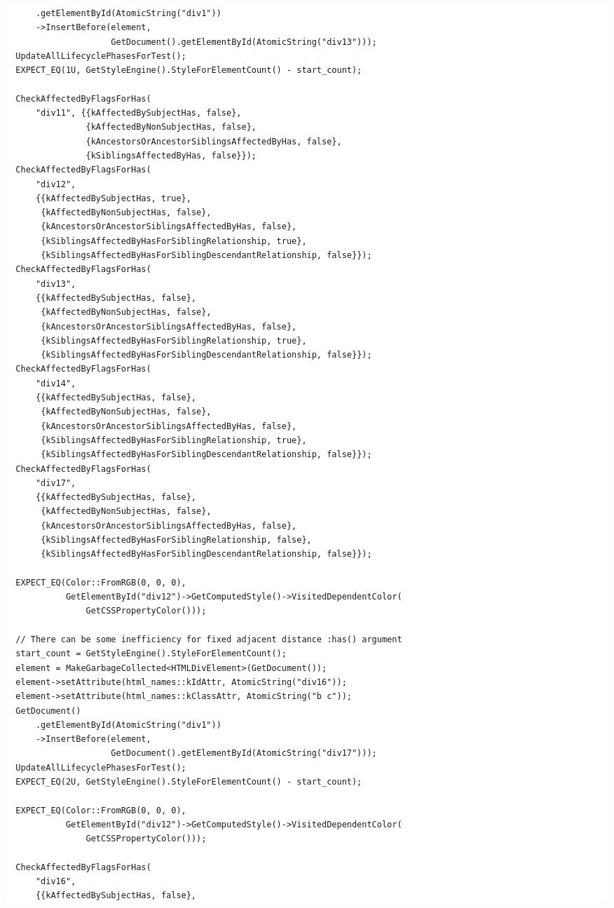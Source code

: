 ```
      .getElementById(AtomicString("div1"))
      ->InsertBefore(element,
                     GetDocument().getElementById(AtomicString("div13")));
  UpdateAllLifecyclePhasesForTest();
  EXPECT_EQ(1U, GetStyleEngine().StyleForElementCount() - start_count);

  CheckAffectedByFlagsForHas(
      "div11", {{kAffectedBySubjectHas, false},
                {kAffectedByNonSubjectHas, false},
                {kAncestorsOrAncestorSiblingsAffectedByHas, false},
                {kSiblingsAffectedByHas, false}});
  CheckAffectedByFlagsForHas(
      "div12",
      {{kAffectedBySubjectHas, true},
       {kAffectedByNonSubjectHas, false},
       {kAncestorsOrAncestorSiblingsAffectedByHas, false},
       {kSiblingsAffectedByHasForSiblingRelationship, true},
       {kSiblingsAffectedByHasForSiblingDescendantRelationship, false}});
  CheckAffectedByFlagsForHas(
      "div13",
      {{kAffectedBySubjectHas, false},
       {kAffectedByNonSubjectHas, false},
       {kAncestorsOrAncestorSiblingsAffectedByHas, false},
       {kSiblingsAffectedByHasForSiblingRelationship, true},
       {kSiblingsAffectedByHasForSiblingDescendantRelationship, false}});
  CheckAffectedByFlagsForHas(
      "div14",
      {{kAffectedBySubjectHas, false},
       {kAffectedByNonSubjectHas, false},
       {kAncestorsOrAncestorSiblingsAffectedByHas, false},
       {kSiblingsAffectedByHasForSiblingRelationship, true},
       {kSiblingsAffectedByHasForSiblingDescendantRelationship, false}});
  CheckAffectedByFlagsForHas(
      "div17",
      {{kAffectedBySubjectHas, false},
       {kAffectedByNonSubjectHas, false},
       {kAncestorsOrAncestorSiblingsAffectedByHas, false},
       {kSiblingsAffectedByHasForSiblingRelationship, false},
       {kSiblingsAffectedByHasForSiblingDescendantRelationship, false}});

  EXPECT_EQ(Color::FromRGB(0, 0, 0),
            GetElementById("div12")->GetComputedStyle()->VisitedDependentColor(
                GetCSSPropertyColor()));

  // There can be some inefficiency for fixed adjacent distance :has() argument
  start_count = GetStyleEngine().StyleForElementCount();
  element = MakeGarbageCollected<HTMLDivElement>(GetDocument());
  element->setAttribute(html_names::kIdAttr, AtomicString("div16"));
  element->setAttribute(html_names::kClassAttr, AtomicString("b c"));
  GetDocument()
      .getElementById(AtomicString("div1"))
      ->InsertBefore(element,
                     GetDocument().getElementById(AtomicString("div17")));
  UpdateAllLifecyclePhasesForTest();
  EXPECT_EQ(2U, GetStyleEngine().StyleForElementCount() - start_count);

  EXPECT_EQ(Color::FromRGB(0, 0, 0),
            GetElementById("div12")->GetComputedStyle()->VisitedDependentColor(
                GetCSSPropertyColor()));

  CheckAffectedByFlagsForHas(
      "div16",
      {{kAffectedBySubjectHas, false},
```